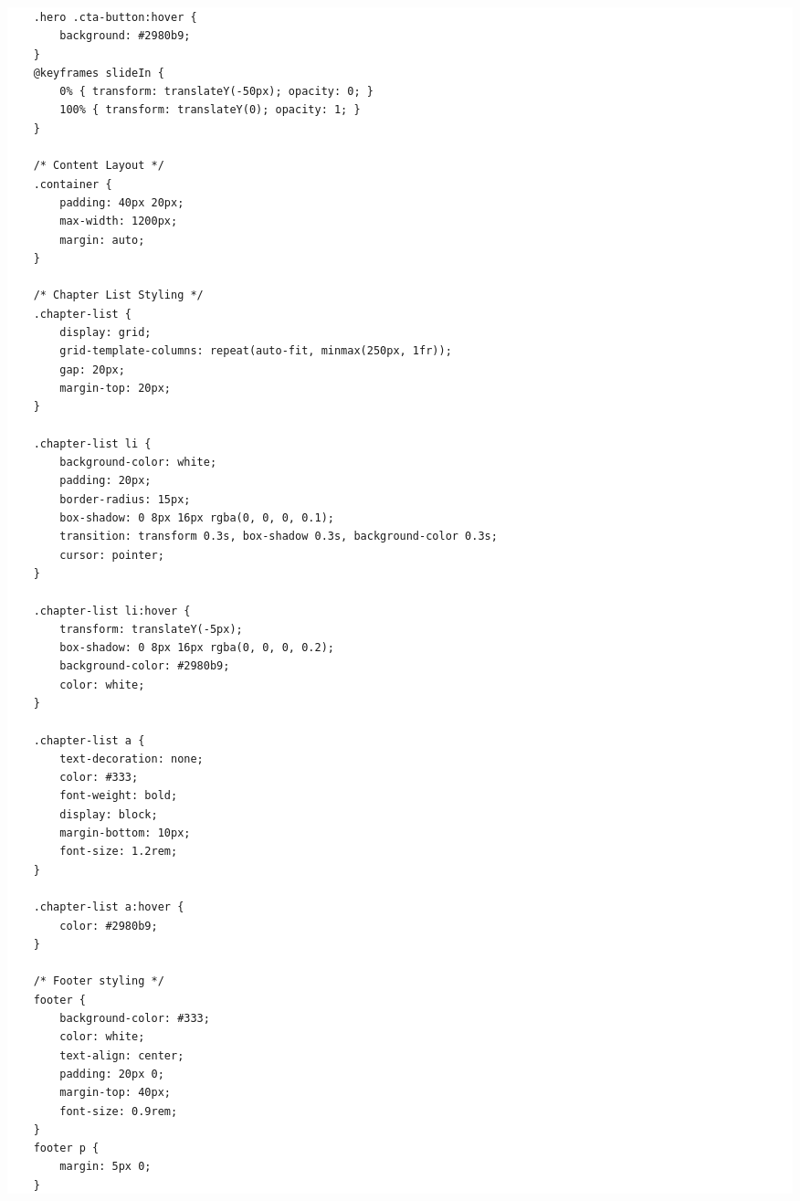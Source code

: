         .hero .cta-button:hover {
            background: #2980b9;
        }
        @keyframes slideIn {
            0% { transform: translateY(-50px); opacity: 0; }
            100% { transform: translateY(0); opacity: 1; }
        }

        /* Content Layout */
        .container {
            padding: 40px 20px;
            max-width: 1200px;
            margin: auto;
        }

        /* Chapter List Styling */
        .chapter-list {
            display: grid;
            grid-template-columns: repeat(auto-fit, minmax(250px, 1fr));
            gap: 20px;
            margin-top: 20px;
        }

        .chapter-list li {
            background-color: white;
            padding: 20px;
            border-radius: 15px;
            box-shadow: 0 8px 16px rgba(0, 0, 0, 0.1);
            transition: transform 0.3s, box-shadow 0.3s, background-color 0.3s;
            cursor: pointer;
        }

        .chapter-list li:hover {
            transform: translateY(-5px);
            box-shadow: 0 8px 16px rgba(0, 0, 0, 0.2);
            background-color: #2980b9;
            color: white;
        }

        .chapter-list a {
            text-decoration: none;
            color: #333;
            font-weight: bold;
            display: block;
            margin-bottom: 10px;
            font-size: 1.2rem;
        }

        .chapter-list a:hover {
            color: #2980b9;
        }

        /* Footer styling */
        footer {
            background-color: #333;
            color: white;
            text-align: center;
            padding: 20px 0;
            margin-top: 40px;
            font-size: 0.9rem;
        }
        footer p {
            margin: 5px 0;
        }
        